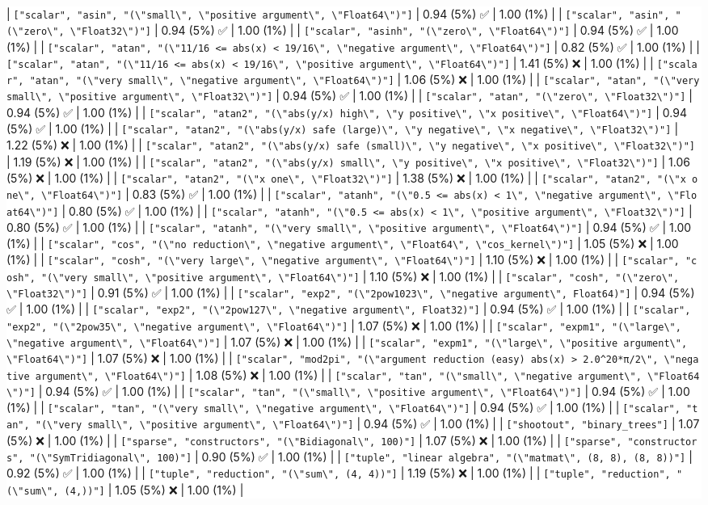 | `["scalar", "asin", "(\"small\", \"positive argument\", \"Float64\")"]` | 0.94 (5%) :white_check_mark: | 1.00 (1%)  |
| `["scalar", "asin", "(\"zero\", \"Float32\")"]` | 0.94 (5%) :white_check_mark: | 1.00 (1%)  |
| `["scalar", "asinh", "(\"zero\", \"Float64\")"]` | 0.94 (5%) :white_check_mark: | 1.00 (1%)  |
| `["scalar", "atan", "(\"11/16 <= abs(x) < 19/16\", \"negative argument\", \"Float64\")"]` | 0.82 (5%) :white_check_mark: | 1.00 (1%)  |
| `["scalar", "atan", "(\"11/16 <= abs(x) < 19/16\", \"positive argument\", \"Float64\")"]` | 1.41 (5%) :x: | 1.00 (1%)  |
| `["scalar", "atan", "(\"very small\", \"negative argument\", \"Float64\")"]` | 1.06 (5%) :x: | 1.00 (1%)  |
| `["scalar", "atan", "(\"very small\", \"positive argument\", \"Float32\")"]` | 0.94 (5%) :white_check_mark: | 1.00 (1%)  |
| `["scalar", "atan", "(\"zero\", \"Float32\")"]` | 0.94 (5%) :white_check_mark: | 1.00 (1%)  |
| `["scalar", "atan2", "(\"abs(y/x) high\", \"y positive\", \"x positive\", \"Float64\")"]` | 0.94 (5%) :white_check_mark: | 1.00 (1%)  |
| `["scalar", "atan2", "(\"abs(y/x) safe (large)\", \"y negative\", \"x negative\", \"Float32\")"]` | 1.22 (5%) :x: | 1.00 (1%)  |
| `["scalar", "atan2", "(\"abs(y/x) safe (small)\", \"y negative\", \"x positive\", \"Float32\")"]` | 1.19 (5%) :x: | 1.00 (1%)  |
| `["scalar", "atan2", "(\"abs(y/x) small\", \"y positive\", \"x positive\", \"Float32\")"]` | 1.06 (5%) :x: | 1.00 (1%)  |
| `["scalar", "atan2", "(\"x one\", \"Float32\")"]` | 1.38 (5%) :x: | 1.00 (1%)  |
| `["scalar", "atan2", "(\"x one\", \"Float64\")"]` | 0.83 (5%) :white_check_mark: | 1.00 (1%)  |
| `["scalar", "atanh", "(\"0.5 <= abs(x) < 1\", \"negative argument\", \"Float64\")"]` | 0.80 (5%) :white_check_mark: | 1.00 (1%)  |
| `["scalar", "atanh", "(\"0.5 <= abs(x) < 1\", \"positive argument\", \"Float32\")"]` | 0.80 (5%) :white_check_mark: | 1.00 (1%)  |
| `["scalar", "atanh", "(\"very small\", \"positive argument\", \"Float64\")"]` | 0.94 (5%) :white_check_mark: | 1.00 (1%)  |
| `["scalar", "cos", "(\"no reduction\", \"negative argument\", \"Float64\", \"cos_kernel\")"]` | 1.05 (5%) :x: | 1.00 (1%)  |
| `["scalar", "cosh", "(\"very large\", \"negative argument\", \"Float64\")"]` | 1.10 (5%) :x: | 1.00 (1%)  |
| `["scalar", "cosh", "(\"very small\", \"positive argument\", \"Float64\")"]` | 1.10 (5%) :x: | 1.00 (1%)  |
| `["scalar", "cosh", "(\"zero\", \"Float32\")"]` | 0.91 (5%) :white_check_mark: | 1.00 (1%)  |
| `["scalar", "exp2", "(\"2pow1023\", \"negative argument\", Float64)"]` | 0.94 (5%) :white_check_mark: | 1.00 (1%)  |
| `["scalar", "exp2", "(\"2pow127\", \"negative argument\", Float32)"]` | 0.94 (5%) :white_check_mark: | 1.00 (1%)  |
| `["scalar", "exp2", "(\"2pow35\", \"negative argument\", \"Float64\")"]` | 1.07 (5%) :x: | 1.00 (1%)  |
| `["scalar", "expm1", "(\"large\", \"negative argument\", \"Float64\")"]` | 1.07 (5%) :x: | 1.00 (1%)  |
| `["scalar", "expm1", "(\"large\", \"positive argument\", \"Float64\")"]` | 1.07 (5%) :x: | 1.00 (1%)  |
| `["scalar", "mod2pi", "(\"argument reduction (easy) abs(x) > 2.0^20*π/2\", \"negative argument\", \"Float64\")"]` | 1.08 (5%) :x: | 1.00 (1%)  |
| `["scalar", "tan", "(\"small\", \"negative argument\", \"Float64\")"]` | 0.94 (5%) :white_check_mark: | 1.00 (1%)  |
| `["scalar", "tan", "(\"small\", \"positive argument\", \"Float64\")"]` | 0.94 (5%) :white_check_mark: | 1.00 (1%)  |
| `["scalar", "tan", "(\"very small\", \"negative argument\", \"Float64\")"]` | 0.94 (5%) :white_check_mark: | 1.00 (1%)  |
| `["scalar", "tan", "(\"very small\", \"positive argument\", \"Float64\")"]` | 0.94 (5%) :white_check_mark: | 1.00 (1%)  |
| `["shootout", "binary_trees"]` | 1.07 (5%) :x: | 1.00 (1%)  |
| `["sparse", "constructors", "(\"Bidiagonal\", 100)"]` | 1.07 (5%) :x: | 1.00 (1%)  |
| `["sparse", "constructors", "(\"SymTridiagonal\", 100)"]` | 0.90 (5%) :white_check_mark: | 1.00 (1%)  |
| `["tuple", "linear algebra", "(\"matmat\", (8, 8), (8, 8))"]` | 0.92 (5%) :white_check_mark: | 1.00 (1%)  |
| `["tuple", "reduction", "(\"sum\", (4, 4))"]` | 1.19 (5%) :x: | 1.00 (1%)  |
| `["tuple", "reduction", "(\"sum\", (4,))"]` | 1.05 (5%) :x: | 1.00 (1%)  |